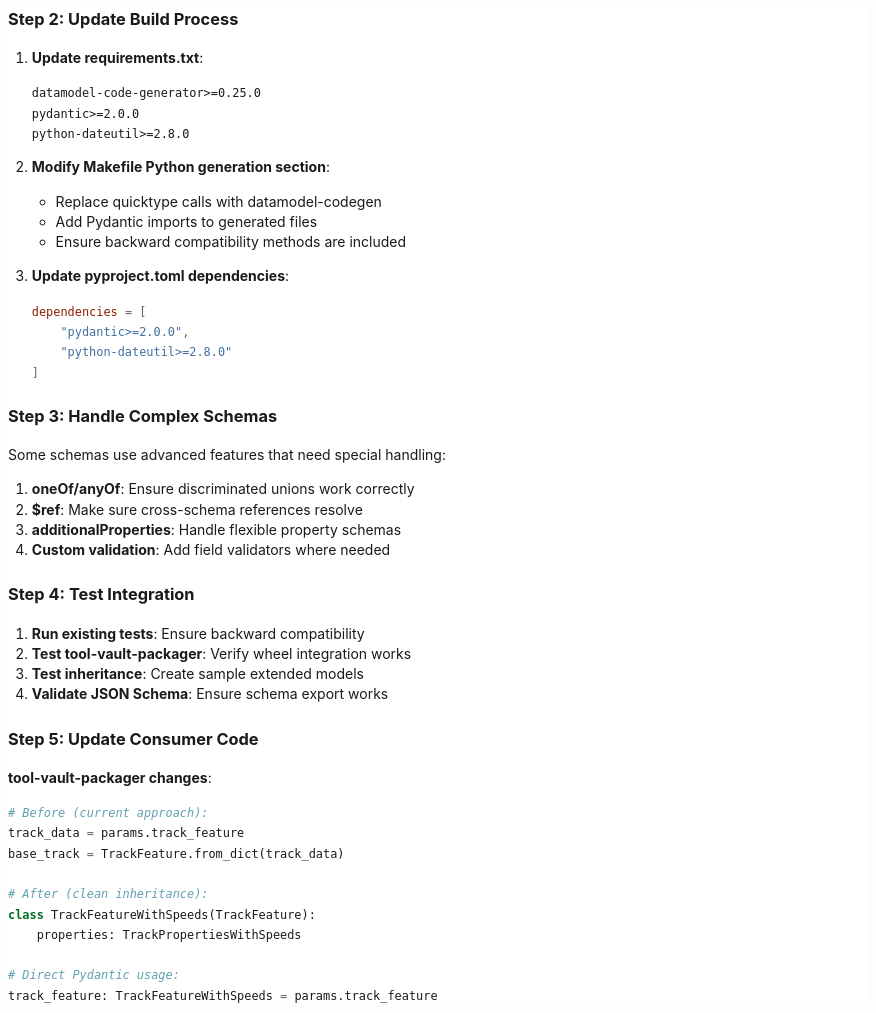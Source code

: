 ### Step 2: Update Build Process

1. **Update requirements.txt**:
   ```
   datamodel-code-generator>=0.25.0
   pydantic>=2.0.0
   python-dateutil>=2.8.0
   ```

2. **Modify Makefile Python generation section**:
   - Replace quicktype calls with datamodel-codegen
   - Add Pydantic imports to generated files
   - Ensure backward compatibility methods are included

3. **Update pyproject.toml dependencies**:
   ```toml
   dependencies = [
       "pydantic>=2.0.0",
       "python-dateutil>=2.8.0"
   ]
   ```

### Step 3: Handle Complex Schemas

Some schemas use advanced features that need special handling:

1. **oneOf/anyOf**: Ensure discriminated unions work correctly
2. **$ref**: Make sure cross-schema references resolve
3. **additionalProperties**: Handle flexible property schemas
4. **Custom validation**: Add field validators where needed

### Step 4: Test Integration

1. **Run existing tests**: Ensure backward compatibility
2. **Test tool-vault-packager**: Verify wheel integration works
3. **Test inheritance**: Create sample extended models
4. **Validate JSON Schema**: Ensure schema export works

### Step 5: Update Consumer Code

**tool-vault-packager changes**:
```python
# Before (current approach):
track_data = params.track_feature
base_track = TrackFeature.from_dict(track_data)

# After (clean inheritance):
class TrackFeatureWithSpeeds(TrackFeature):
    properties: TrackPropertiesWithSpeeds

# Direct Pydantic usage:
track_feature: TrackFeatureWithSpeeds = params.track_feature
```
